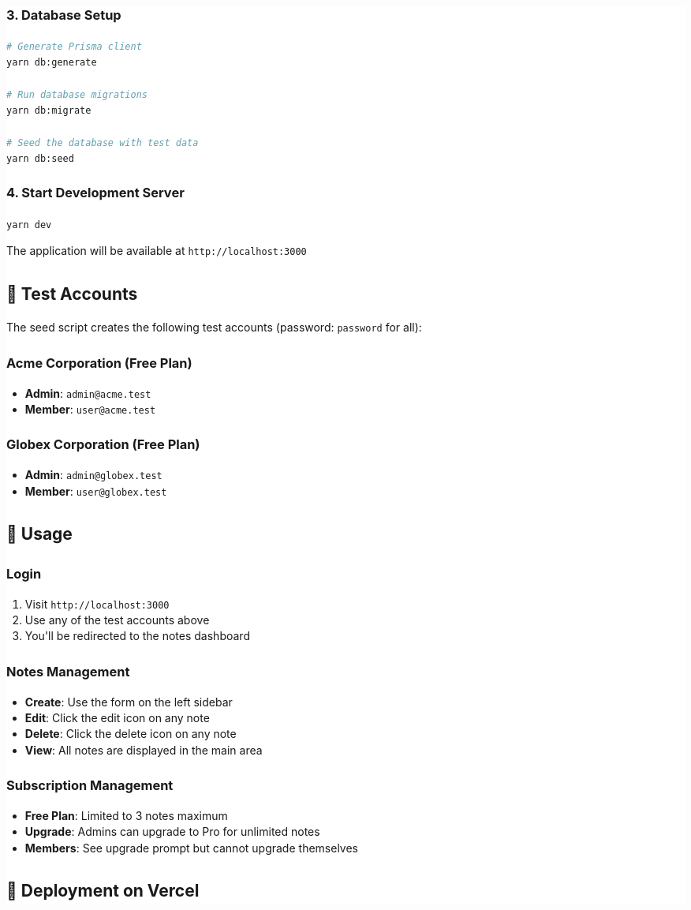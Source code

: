 ### 3. Database Setup
```bash
# Generate Prisma client
yarn db:generate

# Run database migrations
yarn db:migrate

# Seed the database with test data
yarn db:seed
```

### 4. Start Development Server
```bash
yarn dev
```

The application will be available at `http://localhost:3000`

## 🧪 Test Accounts

The seed script creates the following test accounts (password: `password` for all):

### Acme Corporation (Free Plan)
- **Admin**: `admin@acme.test`
- **Member**: `user@acme.test`

### Globex Corporation (Free Plan)
- **Admin**: `admin@globex.test`
- **Member**: `user@globex.test`

## 📱 Usage

### Login
1. Visit `http://localhost:3000`
2. Use any of the test accounts above
3. You'll be redirected to the notes dashboard

### Notes Management
- **Create**: Use the form on the left sidebar
- **Edit**: Click the edit icon on any note
- **Delete**: Click the delete icon on any note
- **View**: All notes are displayed in the main area

### Subscription Management
- **Free Plan**: Limited to 3 notes maximum
- **Upgrade**: Admins can upgrade to Pro for unlimited notes
- **Members**: See upgrade prompt but cannot upgrade themselves

## 🚀 Deployment on Vercel
